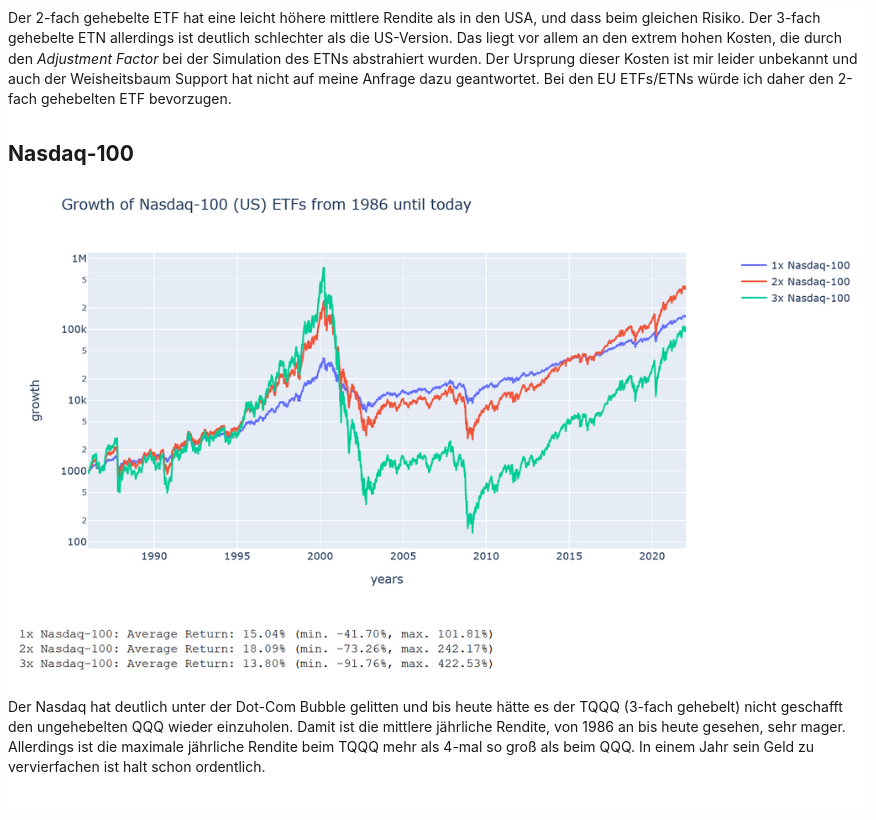 Der 2-fach gehebelte ETF hat eine leicht höhere mittlere Rendite als in den USA, und dass beim gleichen Risiko. Der 3-fach gehebelte ETN allerdings ist deutlich schlechter als die US-Version. Das liegt vor allem an den extrem hohen Kosten, die durch den *Adjustment Factor* bei der Simulation des ETNs abstrahiert wurden. Der Ursprung dieser Kosten ist mir leider unbekannt und auch der Weisheitsbaum Support hat nicht auf meine Anfrage dazu geantwortet. Bei den EU ETFs/ETNs würde ich daher den 2-fach gehebelten ETF bevorzugen.

## Nasdaq-100

![](img/04/08.png)

Der Nasdaq hat deutlich unter der Dot-Com Bubble gelitten und bis heute hätte es der TQQQ (3-fach gehebelt) nicht geschafft den ungehebelten QQQ wieder einzuholen. Damit ist die mittlere jährliche Rendite, von 1986 an bis heute gesehen, sehr mager. Allerdings ist die maximale jährliche Rendite beim TQQQ mehr als 4-mal so groß als beim QQQ. In einem Jahr sein Geld zu vervierfachen ist halt schon ordentlich.

&#x200B;
